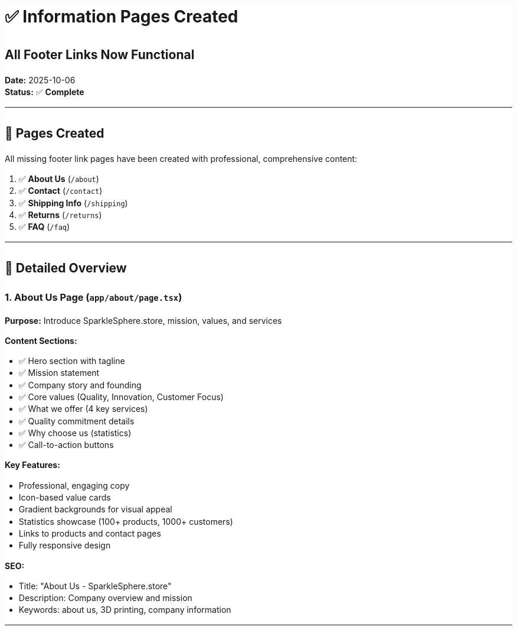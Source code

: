 # ✅ Information Pages Created

## All Footer Links Now Functional

**Date:** 2025-10-06  
**Status:** ✅ **Complete**

---

## 🎯 **Pages Created**

All missing footer link pages have been created with professional, comprehensive content:

1. ✅ **About Us** (`/about`)
2. ✅ **Contact** (`/contact`)
3. ✅ **Shipping Info** (`/shipping`)
4. ✅ **Returns** (`/returns`)
5. ✅ **FAQ** (`/faq`)

---

## 📝 **Detailed Overview**

### **1. About Us Page** (`app/about/page.tsx`)

**Purpose:** Introduce SparkleSphere.store, mission, values, and services

**Content Sections:**
- ✅ Hero section with tagline
- ✅ Mission statement
- ✅ Company story and founding
- ✅ Core values (Quality, Innovation, Customer Focus)
- ✅ What we offer (4 key services)
- ✅ Quality commitment details
- ✅ Why choose us (statistics)
- ✅ Call-to-action buttons

**Key Features:**
- Professional, engaging copy
- Icon-based value cards
- Gradient backgrounds for visual appeal
- Statistics showcase (100+ products, 1000+ customers)
- Links to products and contact pages
- Fully responsive design

**SEO:**
- Title: "About Us - SparkleSphere.store"
- Description: Company overview and mission
- Keywords: about us, 3D printing, company information

---
